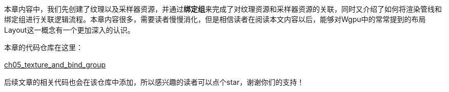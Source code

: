 本章内容中，我们先创建了纹理以及采样器资源，并通过**绑定组**来完成了对纹理资源和采样器资源的关联，同时又介绍了如何将渲染管线和绑定组进行关联逻辑流程。本章内容很多，需要读者慢慢消化，但是相信读者在阅读本文内容以后，能够对Wgpu中的常常提到的布局Layout这一概念有一个更加深入的认识。

本章的代码仓库在这里：

[ch05_texture_and_bind_group](https://github.com/w4ngzhen/wgpu_winit_example/tree/main/ch05_texture_and_bind_group)

后续文章的相关代码也会在该仓库中添加，所以感兴趣的读者可以点个star，谢谢你们的支持！